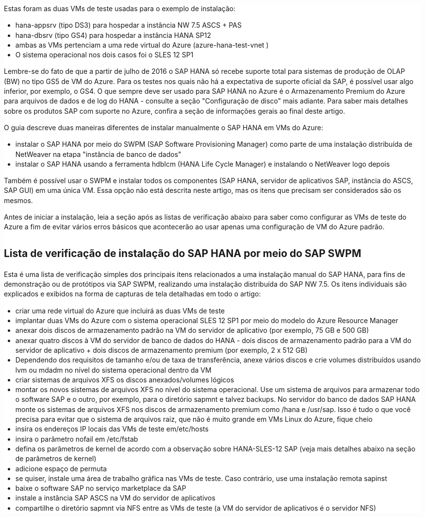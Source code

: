 Estas foram as duas VMs de teste usadas para o exemplo de instalação:

* hana-appsrv (tipo DS3) para hospedar a instância NW 7.5 ASCS + PAS
* hana-dbsrv (tipo GS4) para hospedar a instância HANA SP12
* ambas as VMs pertenciam a uma rede virtual do Azure (azure-hana-test-vnet )
* O sistema operacional nos dois casos foi o SLES 12 SP1

Lembre-se do fato de que a partir de julho de 2016 o SAP HANA só recebe suporte total para sistemas de produção de OLAP (BW) no tipo GS5 de VM do Azure. Para os testes nos quais não há a expectativa de suporte oficial da SAP, é possível usar algo inferior, por exemplo, o GS4.
O que sempre deve ser usado para SAP HANA no Azure é o Armazenamento Premium do Azure para arquivos de dados e de log do HANA - consulte a seção "Configuração de disco" mais adiante. Para saber mais detalhes sobre os produtos SAP com suporte no Azure, confira a seção de informações gerais ao final deste artigo.

O guia descreve duas maneiras diferentes de instalar manualmente o SAP HANA em VMs do Azure:

* instalar o SAP HANA por meio do SWPM (SAP Software Provisioning Manager) como parte de uma instalação distribuída de NetWeaver na etapa "instância de banco de dados"
* instalar o SAP HANA usando a ferramenta hdblcm (HANA Life Cycle Manager) e instalando o NetWeaver logo depois

Também é possível usar o SWPM e instalar todos os componentes (SAP HANA, servidor de aplicativos SAP, instância do ASCS, SAP GUI) em uma única VM. Essa opção não está descrita neste artigo, mas os itens que precisam ser considerados são os mesmos.

Antes de iniciar a instalação, leia a seção após as listas de verificação abaixo para saber como configurar as VMs de teste do Azure a fim de evitar vários erros básicos que acontecerão ao usar apenas uma configuração de VM do Azure padrão.

## <a name="checklist-sap-hana-installation-via-sap-swpm"></a>Lista de verificação de instalação do SAP HANA por meio do SAP SWPM
Esta é uma lista de verificação simples dos principais itens relacionados a uma instalação manual do SAP HANA, para fins de demonstração ou de protótipos via SAP SWPM, realizando uma instalação distribuída do SAP NW 7.5. Os itens individuais são explicados e exibidos na forma de capturas de tela detalhadas em todo o artigo:

* criar uma rede virtual do Azure que incluirá as duas VMs de teste 
* implantar duas VMs do Azure com o sistema operacional SLES 12 SP1 por meio do modelo do Azure Resource Manager 
* anexar dois discos de armazenamento padrão na VM do servidor de aplicativo (por exemplo, 75 GB e 500 GB)
* anexar quatro discos à VM do servidor de banco de dados do HANA - dois discos de armazenamento padrão para a VM do servidor de aplicativo + dois discos de armazenamento premium (por exemplo, 2 x 512 GB)
* Dependendo dos requisitos de tamanho e/ou de taxa de transferência, anexe vários discos e crie volumes distribuídos usando lvm ou mdadm no nível do sistema operacional dentro da VM
* criar sistemas de arquivos XFS os discos anexados/volumes lógicos
* montar os novos sistemas de arquivos XFS no nível do sistema operacional. Use um sistema de arquivos para armazenar todo o software SAP e o outro, por exemplo, para o diretório sapmnt e talvez backups. No servidor do banco de dados SAP HANA monte os sistemas de arquivos XFS nos discos de armazenamento premium como /hana e /usr/sap. Isso é tudo o que você precisa para evitar que o sistema de arquivos raiz, que não é muito grande em VMs Linux do Azure, fique cheio
* insira os endereços IP locais das VMs de teste em/etc/hosts
* insira o parâmetro nofail em /etc/fstab
* defina os parâmetros de kernel de acordo com a observação sobre HANA-SLES-12 SAP (veja mais detalhes abaixo na seção de parâmetros de kernel)
* adicione espaço de permuta
* se quiser, instale uma área de trabalho gráfica nas VMs de teste. Caso contrário, use uma instalação remota sapinst
* baixe o software SAP no serviço marketplace da SAP
* instale a instância SAP ASCS na VM do servidor de aplicativos
* compartilhe o diretório sapmnt via NFS entre as VMs de teste (a VM do servidor de aplicativos é o servidor NFS)